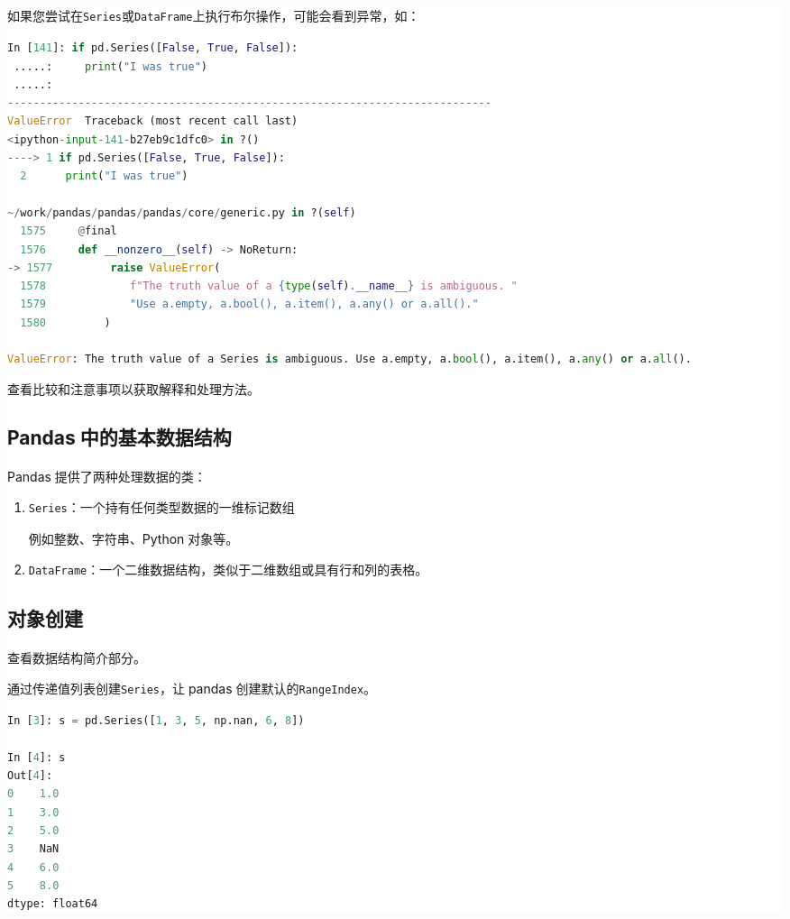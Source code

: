 如果您尝试在`Series`或`DataFrame`上执行布尔操作，可能会看到异常，如：

```py
In [141]: if pd.Series([False, True, False]):
 .....:     print("I was true")
 .....: 
---------------------------------------------------------------------------
ValueError  Traceback (most recent call last)
<ipython-input-141-b27eb9c1dfc0> in ?()
----> 1 if pd.Series([False, True, False]):
  2      print("I was true")

~/work/pandas/pandas/pandas/core/generic.py in ?(self)
  1575     @final
  1576     def __nonzero__(self) -> NoReturn:
-> 1577         raise ValueError(
  1578             f"The truth value of a {type(self).__name__} is ambiguous. "
  1579             "Use a.empty, a.bool(), a.item(), a.any() or a.all()."
  1580         )

ValueError: The truth value of a Series is ambiguous. Use a.empty, a.bool(), a.item(), a.any() or a.all(). 
```

查看比较和注意事项以获取解释和处理方法。

## Pandas 中的基本数据结构

Pandas 提供了两种处理数据的类：

1.  `Series`：一个持有任何类型数据的一维标记数组

    例如整数、字符串、Python 对象等。

1.  `DataFrame`：一个二维数据结构，类似于二维数组或具有行和列的表格。

## 对象创建

查看数据结构简介部分。

通过传递值列表创建`Series`，让 pandas 创建默认的`RangeIndex`。

```py
In [3]: s = pd.Series([1, 3, 5, np.nan, 6, 8])

In [4]: s
Out[4]: 
0    1.0
1    3.0
2    5.0
3    NaN
4    6.0
5    8.0
dtype: float64 
```
